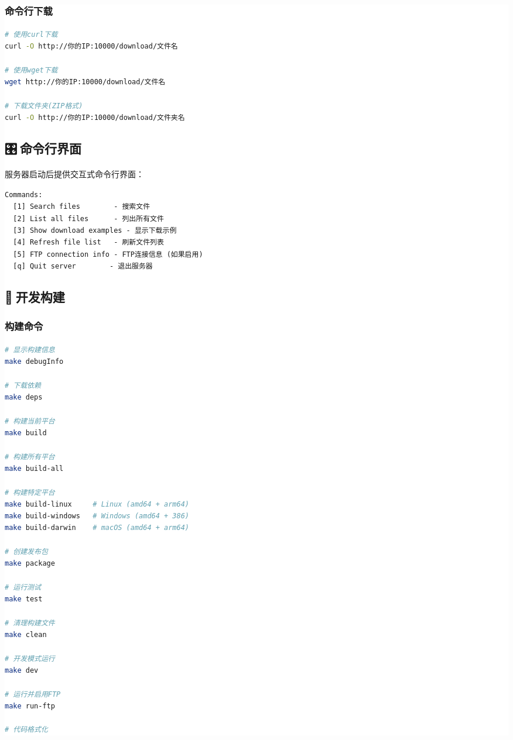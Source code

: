### 命令行下载
```bash
# 使用curl下载
curl -O http://你的IP:10000/download/文件名

# 使用wget下载
wget http://你的IP:10000/download/文件名

# 下载文件夹(ZIP格式)
curl -O http://你的IP:10000/download/文件夹名
```

## 🎛️ 命令行界面

服务器启动后提供交互式命令行界面：

```
Commands:
  [1] Search files        - 搜索文件
  [2] List all files      - 列出所有文件  
  [3] Show download examples - 显示下载示例
  [4] Refresh file list   - 刷新文件列表
  [5] FTP connection info - FTP连接信息 (如果启用)
  [q] Quit server        - 退出服务器
```

## 🔧 开发构建

### 构建命令

```bash
# 显示构建信息
make debugInfo

# 下载依赖
make deps

# 构建当前平台
make build

# 构建所有平台
make build-all

# 构建特定平台
make build-linux     # Linux (amd64 + arm64)
make build-windows   # Windows (amd64 + 386)
make build-darwin    # macOS (amd64 + arm64)

# 创建发布包
make package

# 运行测试
make test

# 清理构建文件
make clean

# 开发模式运行
make dev

# 运行并启用FTP
make run-ftp

# 代码格式化
```